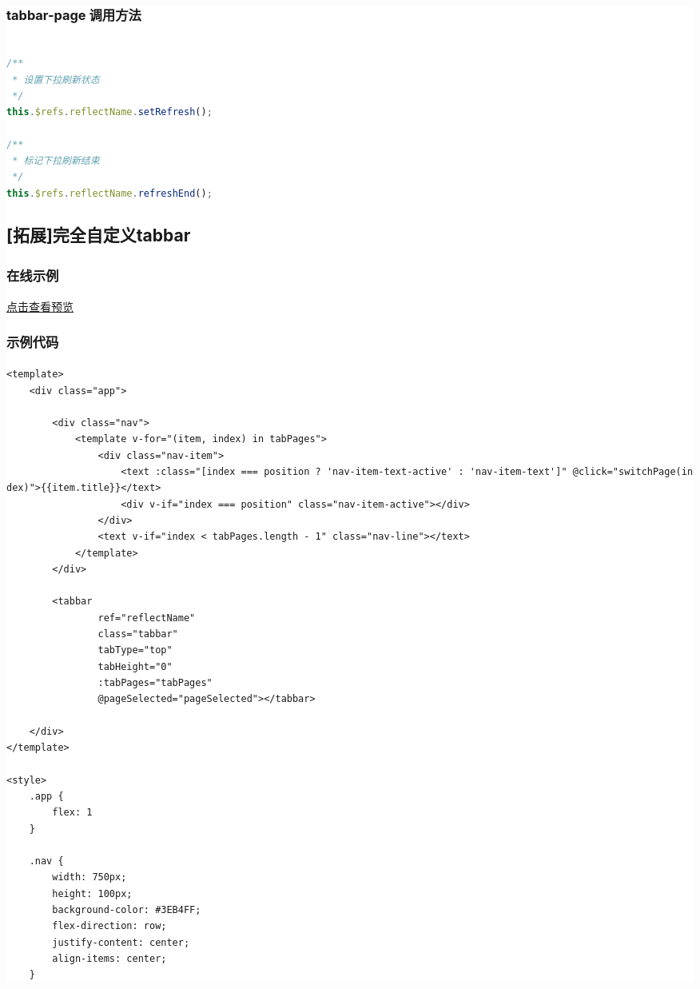 ### tabbar-page 调用方法

```js

/**
 * 设置下拉刷新状态
 */
this.$refs.reflectName.setRefresh();

/**
 * 标记下拉刷新结束
 */
this.$refs.reflectName.refreshEnd();

```
## [拓展]完全自定义tabbar
### 在线示例
[点击查看预览](https://editor.eeui.app/#/files/eeui/tabbar-tabcenter/tree/fcd0a82ee9ebd1a502f33c27943a5ed8/src/pages/index.vue)

### 示例代码

```vue
<template>
    <div class="app">

        <div class="nav">
            <template v-for="(item, index) in tabPages">
                <div class="nav-item">
                    <text :class="[index === position ? 'nav-item-text-active' : 'nav-item-text']" @click="switchPage(index)">{{item.title}}</text>
                    <div v-if="index === position" class="nav-item-active"></div>
                </div>
                <text v-if="index < tabPages.length - 1" class="nav-line"></text>
            </template>
        </div>

        <tabbar
                ref="reflectName"
                class="tabbar"
                tabType="top"
                tabHeight="0"
                :tabPages="tabPages"
                @pageSelected="pageSelected"></tabbar>

    </div>
</template>

<style>
    .app {
        flex: 1
    }

    .nav {
        width: 750px;
        height: 100px;
        background-color: #3EB4FF;
        flex-direction: row;
        justify-content: center;
        align-items: center;
    }

```